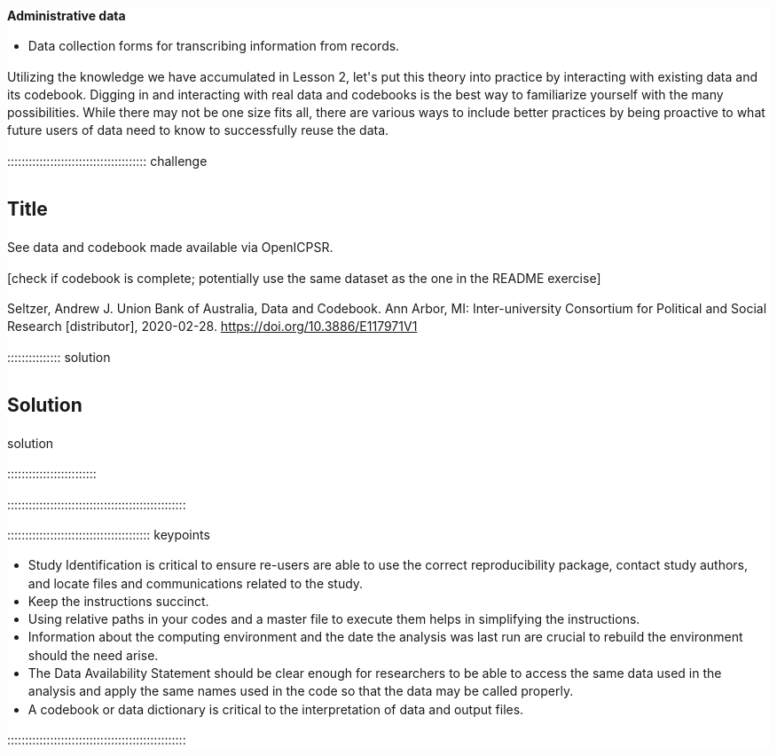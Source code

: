 **Administrative data**

- Data collection forms for transcribing information from records.

Utilizing the knowledge we have accumulated in Lesson 2, let's put this theory into practice by interacting with existing data and its codebook. Digging in and interacting with real data and codebooks is the best way to familiarize yourself with the many possibilities. While there may not be one size fits all, there are various ways to include better practices by being proactive to what future users of data need to know to successfully reuse the data.

:::::::::::::::::::::::::::::::::::::::  challenge

## Title

See data and codebook made available via OpenICPSR.

[check if codebook is complete; potentially use the same dataset as the one in the README exercise]

Seltzer, Andrew J. Union Bank of Australia, Data and Codebook. Ann Arbor, MI: Inter-university Consortium for Political and Social Research [distributor], 2020-02-28. <https://doi.org/10.3886/E117971V1>

:::::::::::::::  solution

## Solution

solution

:::::::::::::::::::::::::

::::::::::::::::::::::::::::::::::::::::::::::::::



:::::::::::::::::::::::::::::::::::::::: keypoints

- Study Identification is critical to ensure re-users are able to use the correct reproducibility package, contact study authors, and locate files and communications related to the study.
- Keep the instructions succinct.
- Using relative paths in your codes and a master file to execute them helps in simplifying the instructions.
- Information about the computing environment and the date the analysis was last run are crucial to rebuild the environment should the need arise.
- The Data Availability Statement should be clear enough for researchers to be able to access the same data used in the analysis and apply the same names used in the code so that the data may be called properly.
- A codebook or data dictionary is critical to the interpretation of data and output files.

::::::::::::::::::::::::::::::::::::::::::::::::::


